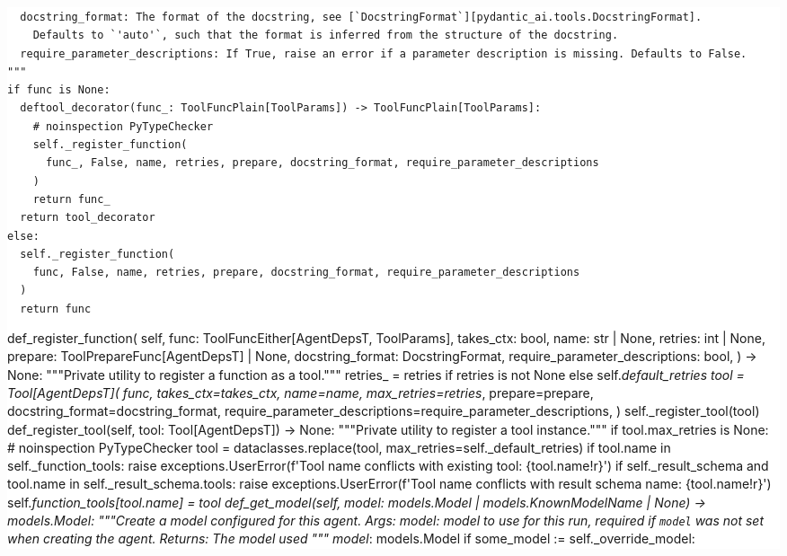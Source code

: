       docstring_format: The format of the docstring, see [`DocstringFormat`][pydantic_ai.tools.DocstringFormat].
        Defaults to `'auto'`, such that the format is inferred from the structure of the docstring.
      require_parameter_descriptions: If True, raise an error if a parameter description is missing. Defaults to False.
    """
    if func is None:
      deftool_decorator(func_: ToolFuncPlain[ToolParams]) -> ToolFuncPlain[ToolParams]:
        # noinspection PyTypeChecker
        self._register_function(
          func_, False, name, retries, prepare, docstring_format, require_parameter_descriptions
        )
        return func_
      return tool_decorator
    else:
      self._register_function(
        func, False, name, retries, prepare, docstring_format, require_parameter_descriptions
      )
      return func
  def_register_function(
    self,
    func: ToolFuncEither[AgentDepsT, ToolParams],
    takes_ctx: bool,
    name: str | None,
    retries: int | None,
    prepare: ToolPrepareFunc[AgentDepsT] | None,
    docstring_format: DocstringFormat,
    require_parameter_descriptions: bool,
  ) -> None:
"""Private utility to register a function as a tool."""
    retries_ = retries if retries is not None else self._default_retries
    tool = Tool[AgentDepsT](
      func,
      takes_ctx=takes_ctx,
      name=name,
      max_retries=retries_,
      prepare=prepare,
      docstring_format=docstring_format,
      require_parameter_descriptions=require_parameter_descriptions,
    )
    self._register_tool(tool)
  def_register_tool(self, tool: Tool[AgentDepsT]) -> None:
"""Private utility to register a tool instance."""
    if tool.max_retries is None:
      # noinspection PyTypeChecker
      tool = dataclasses.replace(tool, max_retries=self._default_retries)
    if tool.name in self._function_tools:
      raise exceptions.UserError(f'Tool name conflicts with existing tool: {tool.name!r}')
    if self._result_schema and tool.name in self._result_schema.tools:
      raise exceptions.UserError(f'Tool name conflicts with result schema name: {tool.name!r}')
    self._function_tools[tool.name] = tool
  def_get_model(self, model: models.Model | models.KnownModelName | None) -> models.Model:
"""Create a model configured for this agent.
    Args:
      model: model to use for this run, required if `model` was not set when creating the agent.
    Returns:
      The model used
    """
    model_: models.Model
    if some_model := self._override_model: